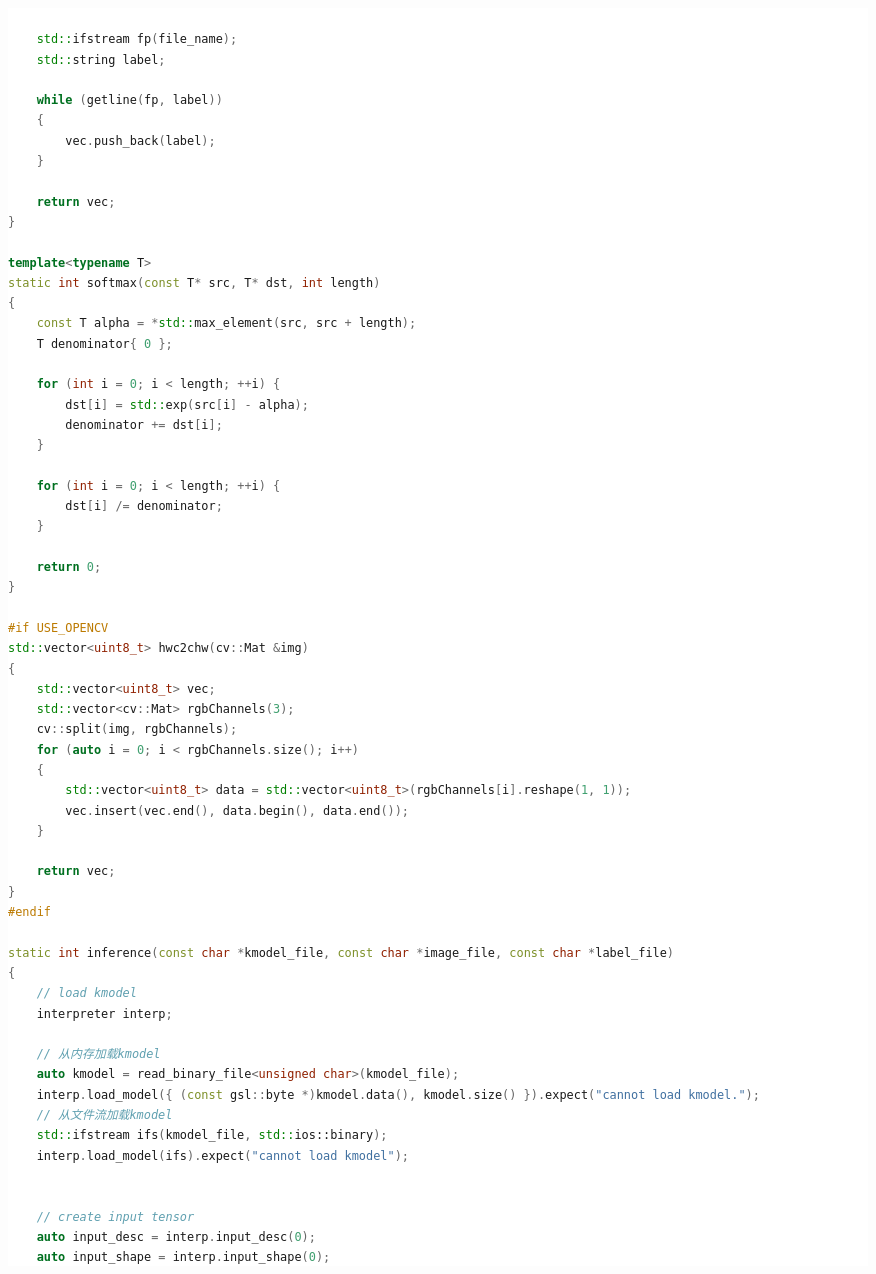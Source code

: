 ```cpp

    std::ifstream fp(file_name);
    std::string label;

    while (getline(fp, label))
    {
        vec.push_back(label);
    }

    return vec;
}

template<typename T>
static int softmax(const T* src, T* dst, int length)
{
    const T alpha = *std::max_element(src, src + length);
    T denominator{ 0 };

    for (int i = 0; i < length; ++i) {
        dst[i] = std::exp(src[i] - alpha);
        denominator += dst[i];
    }

    for (int i = 0; i < length; ++i) {
        dst[i] /= denominator;
    }

    return 0;
}

#if USE_OPENCV
std::vector<uint8_t> hwc2chw(cv::Mat &img)
{
    std::vector<uint8_t> vec;
    std::vector<cv::Mat> rgbChannels(3);
    cv::split(img, rgbChannels);
    for (auto i = 0; i < rgbChannels.size(); i++)
    {
        std::vector<uint8_t> data = std::vector<uint8_t>(rgbChannels[i].reshape(1, 1));
        vec.insert(vec.end(), data.begin(), data.end());
    }

    return vec;
}
#endif

static int inference(const char *kmodel_file, const char *image_file, const char *label_file)
{
    // load kmodel
    interpreter interp;
    
    // 从内存加载kmodel
    auto kmodel = read_binary_file<unsigned char>(kmodel_file);
    interp.load_model({ (const gsl::byte *)kmodel.data(), kmodel.size() }).expect("cannot load kmodel.");
    // 从文件流加载kmodel
    std::ifstream ifs(kmodel_file, std::ios::binary);
    interp.load_model(ifs).expect("cannot load kmodel");
    

    // create input tensor
    auto input_desc = interp.input_desc(0);
    auto input_shape = interp.input_shape(0);
```